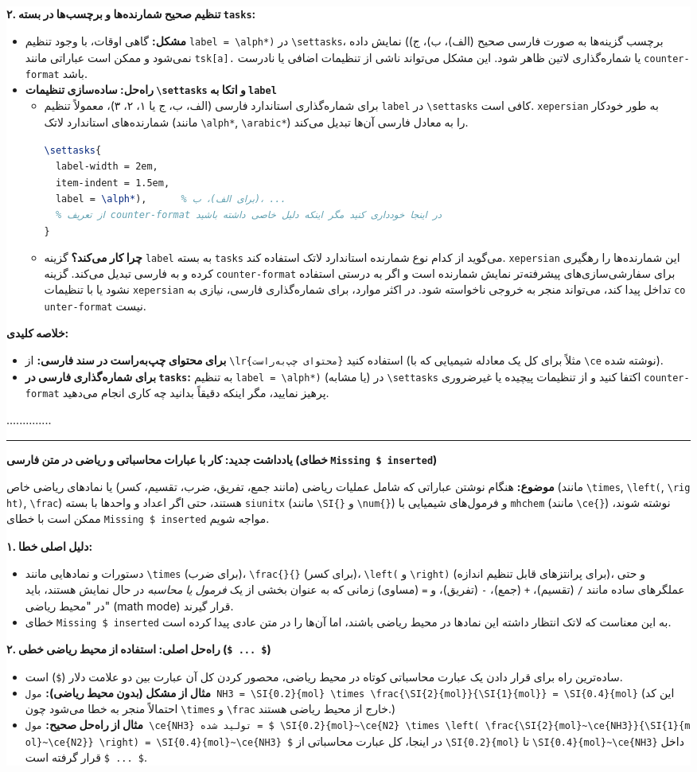 **۲. تنظیم صحیح شمارنده‌ها و برچسب‌ها در بسته `tasks`:**

*   **مشکل:** گاهی اوقات، با وجود تنظیم `label = \alph*)` در `\settasks`، برچسب گزینه‌ها به صورت فارسی صحیح (الف)، ب)، ج)) نمایش داده نمی‌شود و ممکن است عباراتی مانند `tsk[a].` یا شماره‌گذاری لاتین ظاهر شود. این مشکل می‌تواند ناشی از تنظیمات اضافی یا نادرست `counter-format` باشد.
*   **راه‌حل: ساده‌سازی تنظیمات `\settasks` و اتکا به `label`**
    *   برای شماره‌گذاری استاندارد فارسی (الف، ب، ج یا ۱، ۲، ۳)، معمولاً تنظیم `label` در `\settasks` کافی است. `xepersian` به طور خودکار شمارنده‌های استاندارد لاتک (مانند `\alph*`, `\arabic*`) را به معادل فارسی آن‌ها تبدیل می‌کند.
        ```latex
        \settasks{
          label-width = 2em,
          item-indent = 1.5em,
          label = \alph*),      % برای الف)، ب)، ...
          % از تعریف counter-format در اینجا خودداری کنید مگر اینکه دلیل خاصی داشته باشید
        }
        ```
    *   **چرا کار می‌کند؟** گزینه `label` به بسته `tasks` می‌گوید از کدام نوع شمارنده استاندارد لاتک استفاده کند. `xepersian` این شمارنده‌ها را رهگیری کرده و به فارسی تبدیل می‌کند. گزینه `counter-format` برای سفارشی‌سازی‌های پیشرفته‌تر نمایش شمارنده است و اگر به درستی استفاده نشود یا با تنظیمات `xepersian` تداخل پیدا کند، می‌تواند منجر به خروجی ناخواسته شود. در اکثر موارد، برای شماره‌گذاری فارسی، نیازی به `counter-format` نیست.

**خلاصه کلیدی:**

*   **برای محتوای چپ‌به‌راست در سند فارسی:** از `\lr{محتوای چپ‌به‌راست}` استفاده کنید (مثلاً برای کل یک معادله شیمیایی که با `\ce` نوشته شده).
*   **برای شماره‌گذاری فارسی در `tasks`:** به تنظیم `label = \alph*)` (یا مشابه) در `\settasks` اکتفا کنید و از تنظیمات پیچیده یا غیرضروری `counter-format` پرهیز نمایید، مگر اینکه دقیقاً بدانید چه کاری انجام می‌دهید.

..............


---

**یادداشت جدید: کار با عبارات محاسباتی و ریاضی در متن فارسی (خطای `Missing $ inserted`)**

**موضوع:**
هنگام نوشتن عباراتی که شامل عملیات ریاضی (مانند جمع، تفریق، ضرب، تقسیم، کسر) یا نمادهای ریاضی خاص (مانند `\times`, `\left(`, `\right)`, `\frac`) هستند، حتی اگر اعداد و واحدها با بسته `siunitx` (مانند `\SI{}` و `\num{}`) و فرمول‌های شیمیایی با `mhchem` (مانند `\ce{}`) نوشته شوند، ممکن است با خطای `Missing $ inserted` مواجه شویم.

**۱. دلیل اصلی خطا:**
   *   دستورات و نمادهایی مانند `\times` (برای ضرب)، `\frac{}{}` (برای کسر)، `\left(` و `\right)` (برای پرانتزهای قابل تنظیم اندازه)، و حتی عملگرهای ساده مانند `/` (تقسیم)، `+` (جمع)، `-` (تفریق)، و `=` (مساوی) زمانی که به عنوان بخشی از یک *فرمول یا محاسبه* در حال نمایش هستند، باید در "محیط ریاضی" (math mode) قرار گیرند.
   *   خطای `Missing $ inserted` به این معناست که لاتک انتظار داشته این نمادها در محیط ریاضی باشند، اما آن‌ها را در متن عادی پیدا کرده است.

**۲. راه‌حل اصلی: استفاده از محیط ریاضی خطی (`$ ... $`)**
   *   ساده‌ترین راه برای قرار دادن یک عبارت محاسباتی کوتاه در محیط ریاضی، محصور کردن کل آن عبارت بین دو علامت دلار (`$`) است.
   *   **مثال از مشکل (بدون محیط ریاضی):**
     `مول NH3 = \SI{0.2}{mol} \times \frac{\SI{2}{mol}}{\SI{1}{mol}} = \SI{0.4}{mol}`
     (این کد احتمالاً منجر به خطا می‌شود چون `\times` و `\frac` خارج از محیط ریاضی هستند.)
   *   **مثال از راه‌حل صحیح:**
     `مول \ce{NH3} تولید شده = $ \SI{0.2}{mol}~\ce{N2} \times \left( \frac{\SI{2}{mol}~\ce{NH3}}{\SI{1}{mol}~\ce{N2}} \right) = \SI{0.4}{mol}~\ce{NH3} $`
     در اینجا، کل عبارت محاسباتی از `\SI{0.2}{mol}` تا `\SI{0.4}{mol}~\ce{NH3}` داخل `$ ... $` قرار گرفته است.
